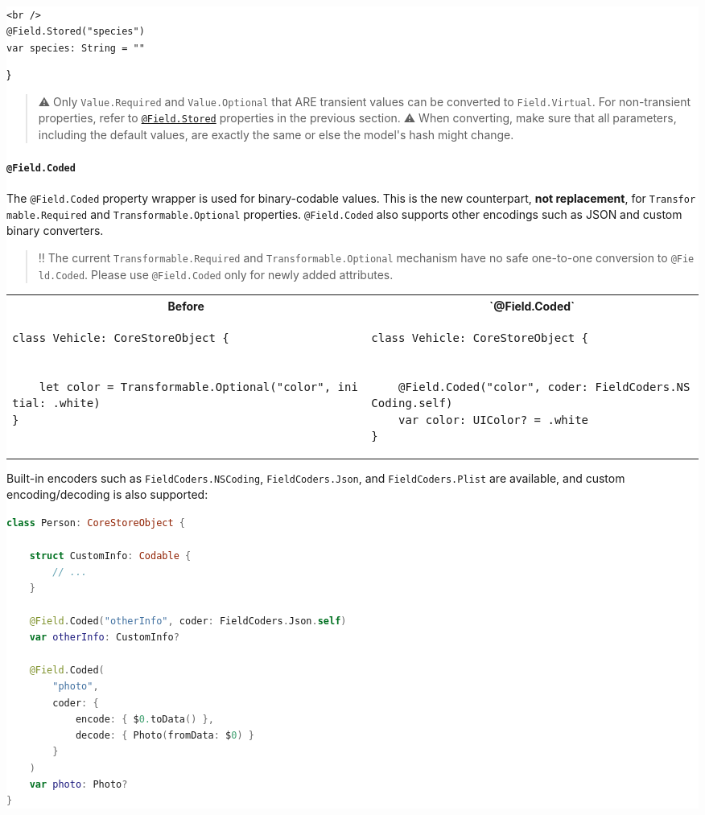     <br />
    @Field.Stored("species")
    var species: String = ""
}
</pre></td>
</tr>
</table>

> ⚠️ Only `Value.Required` and `Value.Optional` that ARE transient values can be converted to `Field.Virtual`. For non-transient properties, refer to [`@Field.Stored`](#fieldstored) properties in the previous section.
> ⚠️ When converting, make sure that all parameters, including the default values, are exactly the same or else the model's hash might change.


#### `@Field.Coded`

The `@Field.Coded` property wrapper is used for binary-codable values. This is the new counterpart, **not replacement**, for `Transformable.Required` and `Transformable.Optional` properties. `@Field.Coded` also supports other encodings such as JSON and custom binary converters.

> ‼️ The current `Transformable.Required` and `Transformable.Optional` mechanism have no safe one-to-one conversion to `@Field.Coded`. Please use `@Field.Coded` only for newly added attributes.

<table>
<tr><th>Before</th><th>`@Field.Coded`</th></tr>
<tr>
<td><pre lang=swift>
class Vehicle: CoreStoreObject {
    <br />
    let color = Transformable.Optional<UIColor>("color", initial: .white)
}
</pre></td>
<td><pre lang=swift>
class Vehicle: CoreStoreObject {
    <br />
    @Field.Coded("color", coder: FieldCoders.NSCoding.self)
    var color: UIColor? = .white
}
</pre></td>
</tr>
</table>

Built-in encoders such as `FieldCoders.NSCoding`, `FieldCoders.Json`, and `FieldCoders.Plist` are available, and custom encoding/decoding is also supported:
```swift
class Person: CoreStoreObject {
    
    struct CustomInfo: Codable {
        // ...
    }
    
    @Field.Coded("otherInfo", coder: FieldCoders.Json.self)
    var otherInfo: CustomInfo?
    
    @Field.Coded(
        "photo",
        coder: {
            encode: { $0.toData() },
            decode: { Photo(fromData: $0) }
        }
    )
    var photo: Photo?
}
```

